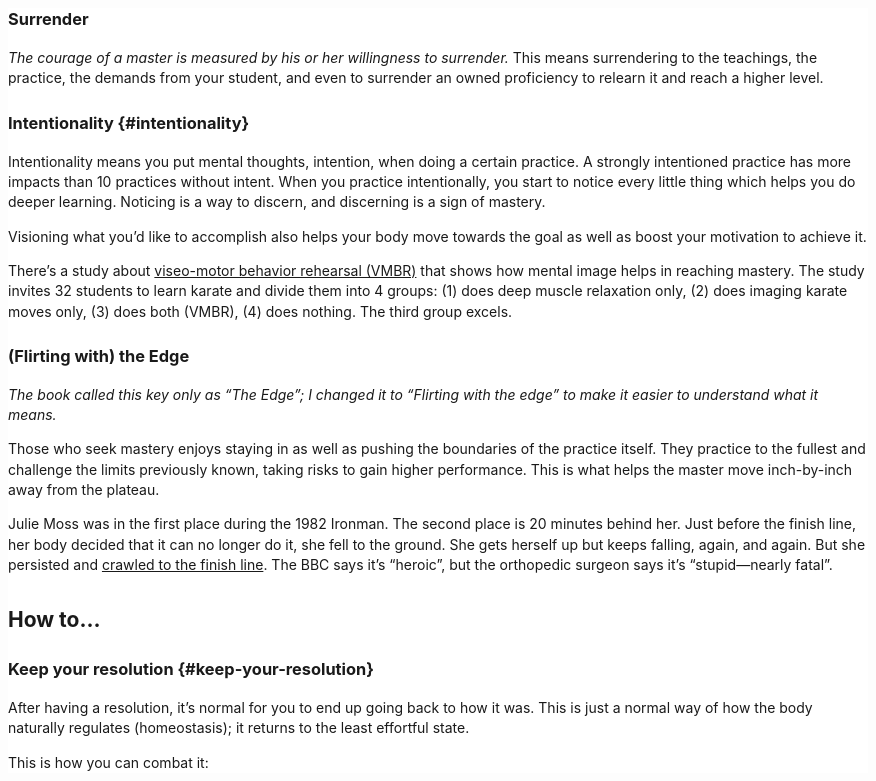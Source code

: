 ### Surrender

_The courage of a master is measured by his or her willingness to surrender._
This means surrendering to the teachings, the practice, the demands from your
student, and even to surrender an owned proficiency to relearn it and reach a
higher level.

### Intentionality {#intentionality}

Intentionality means you put mental thoughts, intention, when doing a certain
practice. A strongly intentioned practice has more impacts than 10 practices
without intent. When you practice intentionally, you start to notice every
little thing which helps you do deeper learning. Noticing is a way to discern,
and discerning is a sign of mastery.

Visioning what you’d like to accomplish also helps your body move towards the
goal as well as boost your motivation to achieve it.

There’s a study about
[viseo-motor behavior rehearsal (VMBR)](https://www.youtube.com/watch?v=Pe9NyHTfK14)
that shows how mental image helps in reaching mastery. The study invites 32
students to learn karate and divide them into 4 groups: (1) does deep muscle
relaxation only, (2) does imaging karate moves only, (3) does both (VMBR), (4)
does nothing. The third group excels.

### (Flirting with) the Edge

_The book called this key only as “The Edge”; I changed it to “Flirting with the
edge” to make it easier to understand what it means._

Those who seek mastery enjoys staying in as well as pushing the boundaries of
the practice itself. They practice to the fullest and challenge the limits
previously known, taking risks to gain higher performance. This is what helps
the master move inch-by-inch away from the plateau.

Julie Moss was in the first place during the 1982 Ironman. The second place is
20 minutes behind her. Just before the finish line, her body decided that it can
no longer do it, she fell to the ground. She gets herself up but keeps falling,
again, and again. But she persisted and
[crawled to the finish line](https://www.youtube.com/watch?v=nVKqFAPdjIA). The
BBC says it’s “heroic”, but the orthopedic surgeon says it’s “stupid—nearly
fatal”.

## How to…

### Keep your resolution {#keep-your-resolution}

After having a resolution, it’s normal for you to end up going back to how it
was. This is just a normal way of how the body naturally regulates
(homeostasis); it returns to the least effortful state.

This is how you can combat it:
